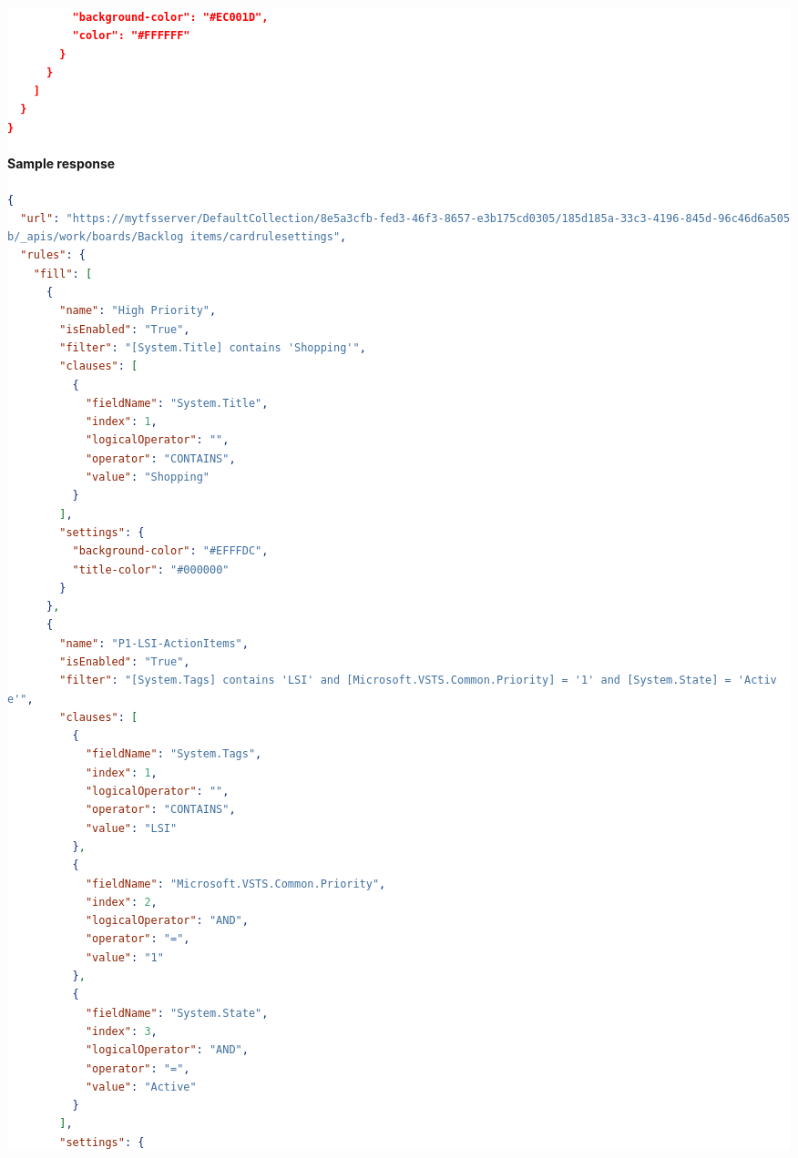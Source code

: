 ```json
          "background-color": "#EC001D",
          "color": "#FFFFFF"
        }
      }
    ]
  }
}
```

#### Sample response

```json
{
  "url": "https://mytfsserver/DefaultCollection/8e5a3cfb-fed3-46f3-8657-e3b175cd0305/185d185a-33c3-4196-845d-96c46d6a505b/_apis/work/boards/Backlog items/cardrulesettings",
  "rules": {
    "fill": [
      {
        "name": "High Priority",
        "isEnabled": "True",
        "filter": "[System.Title] contains 'Shopping'",
        "clauses": [
          {
            "fieldName": "System.Title",
            "index": 1,
            "logicalOperator": "",
            "operator": "CONTAINS",
            "value": "Shopping"
          }
        ],
        "settings": {
          "background-color": "#EFFFDC",
          "title-color": "#000000"
        }
      },
      {
        "name": "P1-LSI-ActionItems",
        "isEnabled": "True",
        "filter": "[System.Tags] contains 'LSI' and [Microsoft.VSTS.Common.Priority] = '1' and [System.State] = 'Active'",
        "clauses": [
          {
            "fieldName": "System.Tags",
            "index": 1,
            "logicalOperator": "",
            "operator": "CONTAINS",
            "value": "LSI"
          },
          {
            "fieldName": "Microsoft.VSTS.Common.Priority",
            "index": 2,
            "logicalOperator": "AND",
            "operator": "=",
            "value": "1"
          },
          {
            "fieldName": "System.State",
            "index": 3,
            "logicalOperator": "AND",
            "operator": "=",
            "value": "Active"
          }
        ],
        "settings": {
```